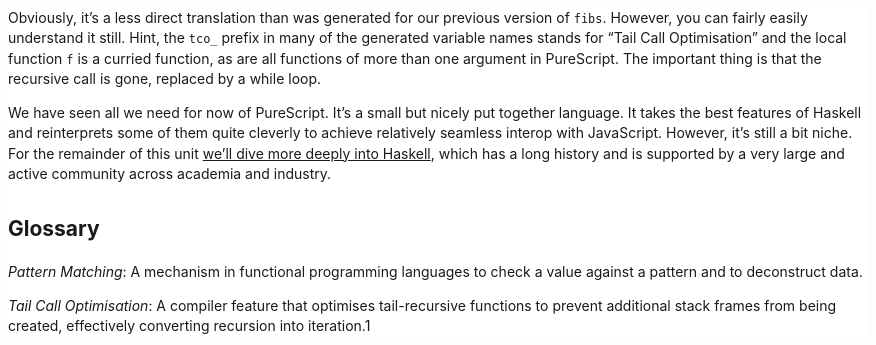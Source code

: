 Obviously, it’s a less direct translation than was generated for our previous version of `fibs`.  However, you can fairly easily understand it still.  Hint, the `tco_` prefix in many of the generated variable names stands for “Tail Call Optimisation” and the local function `f` is a curried function, as are all functions of more than one argument in PureScript.  The important thing is that the recursive call is gone, replaced by a while loop.

We have seen all we need for now of PureScript.  It’s a small but nicely put together language.  It takes the best features of Haskell and reinterprets some of them quite cleverly to achieve relatively seamless interop with JavaScript.  However, it’s still a bit niche.  For the remainder of this unit [we’ll dive more deeply into Haskell](/haskell1/), which has a long history and is supported by a very large and active community across academia and industry.

## Glossary

*Pattern Matching*: A mechanism in functional programming languages to check a value against a pattern and to deconstruct data.

*Tail Call Optimisation*: A compiler feature that optimises tail-recursive functions to prevent additional stack frames from being created, effectively converting recursion into iteration.1
